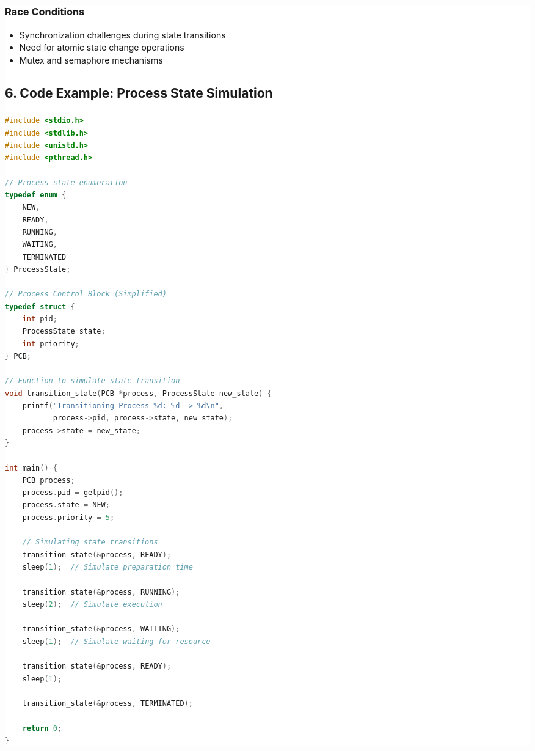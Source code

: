 ### Race Conditions
- Synchronization challenges during state transitions
- Need for atomic state change operations
- Mutex and semaphore mechanisms

## 6. Code Example: Process State Simulation

```c
#include <stdio.h>
#include <stdlib.h>
#include <unistd.h>
#include <pthread.h>

// Process state enumeration
typedef enum {
    NEW,
    READY,
    RUNNING,
    WAITING,
    TERMINATED
} ProcessState;

// Process Control Block (Simplified)
typedef struct {
    int pid;
    ProcessState state;
    int priority;
} PCB;

// Function to simulate state transition
void transition_state(PCB *process, ProcessState new_state) {
    printf("Transitioning Process %d: %d -> %d\n", 
           process->pid, process->state, new_state);
    process->state = new_state;
}

int main() {
    PCB process;
    process.pid = getpid();
    process.state = NEW;
    process.priority = 5;

    // Simulating state transitions
    transition_state(&process, READY);
    sleep(1);  // Simulate preparation time
    
    transition_state(&process, RUNNING);
    sleep(2);  // Simulate execution
    
    transition_state(&process, WAITING);
    sleep(1);  // Simulate waiting for resource
    
    transition_state(&process, READY);
    sleep(1);
    
    transition_state(&process, TERMINATED);

    return 0;
}
```

